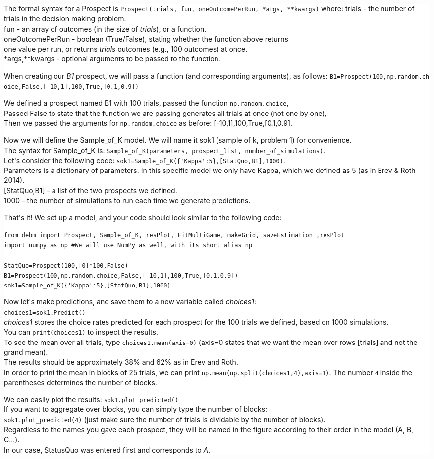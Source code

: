 The formal syntax for a Prospect is `Prospect(trials, fun, oneOutcomePerRun, *args, **kwargs)` where:
trials - the number of trials in the decision making problem.  
fun - an array of outcomes (in the size of *trials*), or a function.  
oneOutcomePerRun - boolean (True/False), stating whether the function above returns  
one value per run, or returns *trials* outcomes (e.g., 100 outcomes) at once.  
*args,**kwargs - optional arguments to be passed to the function.  

When creating our *B1* prospect, we will pass a function (and corresponding arguments), as follows:
`B1=Prospect(100,np.random.choice,False,[-10,1],100,True,[0.1,0.9])`  

We defined a prospect named B1 with 100 trials, passed the function `np.random.choice`,  
Passed False to state that the function we are passing generates all trials at once (not one by one),  
Then we passed the arguments for `np.random.choice` as before: [-10,1],100,True,[0.1,0.9].  
  
Now we will define the Sample_of_K model. We will name it sok1 (sample of k, problem 1) for convenience.  
The syntax for Sample_of_K is: `Sample_of_K(parameters, prospect_list, number_of_simulations)`.  
Let's consider the following code:
`sok1=Sample_of_K({'Kappa':5},[StatQuo,B1],1000)`.  
Parameters is a dictionary of parameters. In this specific model we only have Kappa, which we defined as 5 (as in Erev & Roth 2014).  
[StatQuo,B1] - a list of the two prospects we defined.  
1000 - the number of simulations to run each time we generate predictions.  

That's it! We set up a model, and your code should look similar to the following code:  
```
from debm import Prospect, Sample_of_K, resPlot, FitMultiGame, makeGrid, saveEstimation ,resPlot
import numpy as np #We will use NumPy as well, with its short alias np

StatQuo=Prospect(100,[0]*100,False)
B1=Prospect(100,np.random.choice,False,[-10,1],100,True,[0.1,0.9])
sok1=Sample_of_K({'Kappa':5},[StatQuo,B1],1000)
```

Now let's make predictions, and save them to a new variable called *choices1*:  
`choices1=sok1.Predict()`  
*choices1* stores the choice rates predicted for each prospect for the 100 trials we defined, based on 1000 simulations.  
You can `print(choices1)` to inspect the results.  
To see the mean over all trials, type `choices1.mean(axis=0)` (axis=0 states that we want the mean over rows [trials] and not the grand mean).  
The results should be approximately 38% and 62% as in Erev and Roth.  
In order to print the mean in blocks of 25 trials, we can print `np.mean(np.split(choices1,4),axis=1)`. The number `4` inside the parentheses determines the number of blocks.

We can easily plot the results: `sok1.plot_predicted()`  
If you want to aggregate over blocks, you can simply type the number of blocks:  
`sok1.plot_predicted(4)` (just make sure the number of trials is dividable by the number of blocks).  
Regardless to the names you gave each prospect, they will be named in the figure according to their order in the model (A, B, C...).  
In our case, StatusQuo was entered first and corresponds to *A*.  
